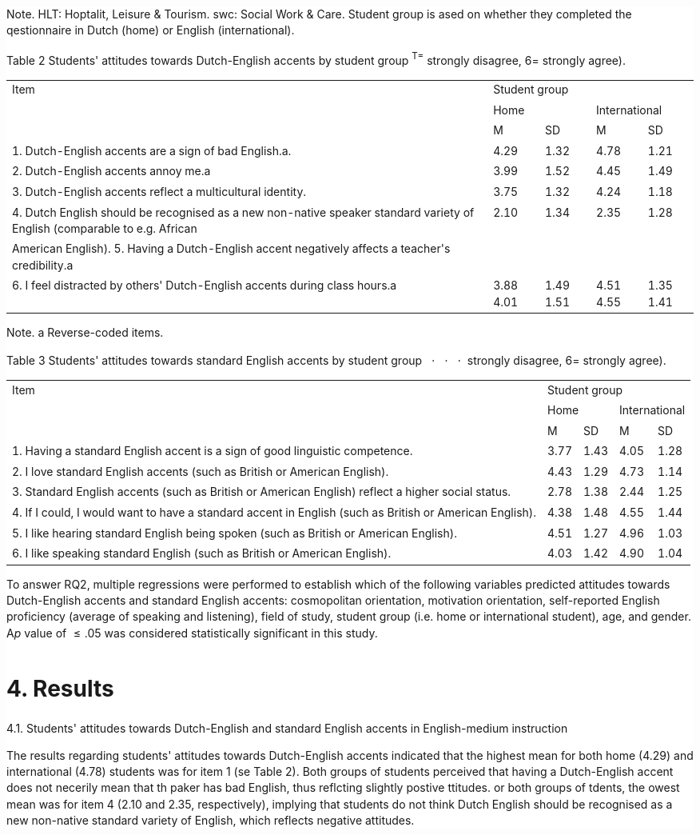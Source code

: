 Note. HLT: Hoptalit, Leisure & Tourism. swc: Social Work & Care. Student group is ased on whether they completed the qestionnaire in Dutch (home) or English (international).

Table 2 Students' attitudes towards Dutch-English accents by student group ${ } ^ { \mathrm { T } = }$ strongly disagree, $6 =$ strongly agree).   

<html><body><table><tr><td rowspan="3">Item</td><td colspan="4">Student group</td></tr><tr><td colspan="2">Home</td><td colspan="2">International</td></tr><tr><td>M</td><td>SD</td><td>M</td><td>SD</td></tr><tr><td>1. Dutch-English accents are a sign of bad English.a.</td><td>4.29</td><td>1.32</td><td>4.78</td><td>1.21</td></tr><tr><td>2. Dutch-English accents annoy me.a</td><td>3.99</td><td>1.52</td><td>4.45</td><td>1.49</td></tr><tr><td>3. Dutch-English accents reflect a multicultural identity.</td><td>3.75</td><td>1.32</td><td>4.24</td><td>1.18</td></tr><tr><td>4. Dutch English should be recognised as a new non-native speaker standard variety of English (comparable to e.g. African</td><td>2.10</td><td>1.34</td><td>2.35</td><td>1.28</td></tr><tr><td>American English). 5. Having a Dutch-English accent negatively affects a teacher&#x27;s credibility.a</td><td></td><td></td><td></td><td></td></tr><tr><td>6. I feel distracted by others&#x27; Dutch-English accents during class hours.a</td><td>3.88 4.01</td><td>1.49 1.51</td><td>4.51 4.55</td><td>1.35 1.41</td></tr></table></body></html>

Note. a Reverse-coded items.

Table 3 Students' attitudes towards standard English accents by student group ${ \mathrm { ~  ~ \cdot ~ } } { \mathrm { ~  ~ \cdot ~ } } { \mathrm { ~  ~ \cdot ~ } }$ strongly disagree, $6 =$ strongly agree).   

<html><body><table><tr><td rowspan="3">Item</td><td colspan="4">Student group</td></tr><tr><td colspan="2">Home</td><td colspan="2">International</td></tr><tr><td>M</td><td>SD</td><td>M</td><td>SD</td></tr><tr><td>1. Having a standard English accent is a sign of good linguistic competence.</td><td>3.77</td><td>1.43</td><td>4.05</td><td>1.28</td></tr><tr><td>2. I love standard English accents (such as British or American English).</td><td>4.43</td><td>1.29</td><td>4.73</td><td>1.14</td></tr><tr><td>3. Standard English accents (such as British or American English) reflect a higher social status.</td><td>2.78</td><td>1.38</td><td>2.44</td><td>1.25</td></tr><tr><td>4. If I could, I would want to have a standard accent in English (such as British or American English).</td><td>4.38</td><td>1.48</td><td>4.55</td><td>1.44</td></tr><tr><td>5. I like hearing standard English being spoken (such as British or American English).</td><td>4.51</td><td>1.27</td><td>4.96</td><td>1.03</td></tr><tr><td>6. I like speaking standard English (such as British or American English).</td><td>4.03</td><td>1.42</td><td>4.90</td><td>1.04</td></tr></table></body></html>

To answer RQ2, multiple regressions were performed to establish which of the following variables predicted attitudes towards Dutch-English accents and standard English accents: cosmopolitan orientation, motivation orientation, self-reported English proficiency (average of speaking and listening), field of study, student group (i.e. home or international student), age, and gender. $\mathsf { A } p$ value of $\leq . 0 5$ was considered statistically significant in this study.

# 4. Results

4.1. Students' attitudes towards Dutch-English and standard English accents in English-medium instruction

The results regarding students' attitudes towards Dutch-English accents indicated that the highest mean for both home (4.29) and international (4.78) students was for item 1 (se Table 2). Both groups of students perceived that having a Dutch-English accent does not necerily mean that th paker has bad English, thus reflcting slightly postive ttitudes. or both groups of tdents, the owest mean was for item 4 (2.10 and 2.35, respectively), implying that students do not think Dutch English should be recognised as a new non-native standard variety of English, which reflects negative attitudes.
